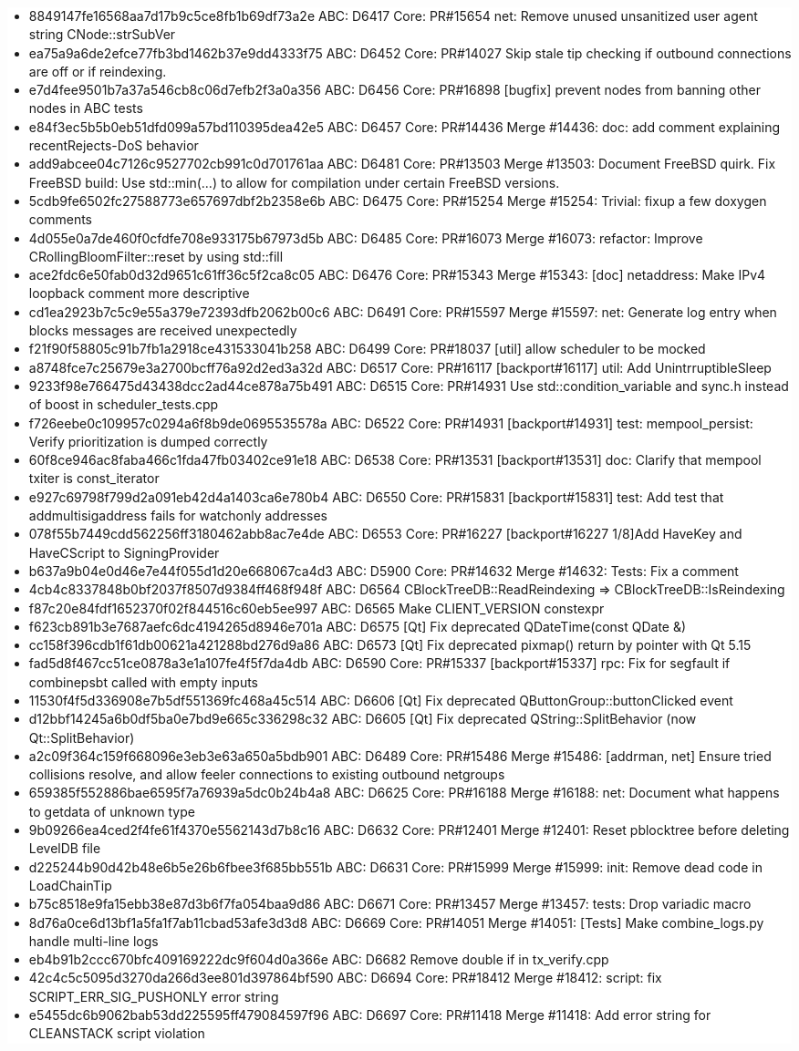 - 8849147fe16568aa7d17b9c5ce8fb1b69df73a2e ABC: D6417 Core: PR#15654 net: Remove unused unsanitized user agent string CNode::strSubVer
- ea75a9a6de2efce77fb3bd1462b37e9dd4333f75 ABC: D6452 Core: PR#14027 Skip stale tip checking if outbound connections are off or if reindexing.
- e7d4fee9501b7a37a546cb8c06d7efb2f3a0a356 ABC: D6456 Core: PR#16898 [bugfix] prevent nodes from banning other nodes in ABC tests
- e84f3ec5b5b0eb51dfd099a57bd110395dea42e5 ABC: D6457 Core: PR#14436 Merge #14436: doc: add comment explaining recentRejects-DoS behavior
- add9abcee04c7126c9527702cb991c0d701761aa ABC: D6481 Core: PR#13503 Merge #13503: Document FreeBSD quirk. Fix FreeBSD build: Use std::min<int>(...) to allow for compilation under certain FreeBSD versions.
- 5cdb9fe6502fc27588773e657697dbf2b2358e6b ABC: D6475 Core: PR#15254 Merge #15254: Trivial: fixup a few doxygen comments
- 4d055e0a7de460f0cfdfe708e933175b67973d5b ABC: D6485 Core: PR#16073 Merge #16073: refactor: Improve CRollingBloomFilter::reset by using std::fill
- ace2fdc6e50fab0d32d9651c61ff36c5f2ca8c05 ABC: D6476 Core: PR#15343 Merge #15343: [doc] netaddress: Make IPv4 loopback comment more descriptive
- cd1ea2923b7c5c9e55a379e72393dfb2062b00c6 ABC: D6491 Core: PR#15597 Merge #15597: net: Generate log entry when blocks messages are received unexpectedly
- f21f90f58805c91b7fb1a2918ce431533041b258 ABC: D6499 Core: PR#18037 [util] allow scheduler to be mocked
- a8748fce7c25679e3a2700bcff76a92d2ed3a32d ABC: D6517 Core: PR#16117 [backport#16117] util: Add UnintrruptibleSleep
- 9233f98e766475d43438dcc2ad44ce878a75b491 ABC: D6515 Core: PR#14931 Use std::condition_variable and sync.h instead of boost in scheduler_tests.cpp
- f726eebe0c109957c0294a6f8b9de0695535578a ABC: D6522 Core: PR#14931 [backport#14931] test: mempool_persist: Verify prioritization is dumped correctly
- 60f8ce946ac8faba466c1fda47fb03402ce91e18 ABC: D6538 Core: PR#13531 [backport#13531] doc: Clarify that mempool txiter is const_iterator
- e927c69798f799d2a091eb42d4a1403ca6e780b4 ABC: D6550 Core: PR#15831 [backport#15831] test: Add test that addmultisigaddress fails for watchonly addresses
- 078f55b7449cdd562256ff3180462abb8ac7e4de ABC: D6553 Core: PR#16227 [backport#16227 1/8]Add HaveKey and HaveCScript to SigningProvider
- b637a9b04e0d46e7e44f055d1d20e668067ca4d3 ABC: D5900 Core: PR#14632 Merge #14632: Tests: Fix a comment
- 4cb4c8337848b0bf2037f8507d9384ff468f948f ABC: D6564 CBlockTreeDB::ReadReindexing => CBlockTreeDB::IsReindexing
- f87c20e84fdf1652370f02f844516c60eb5ee997 ABC: D6565 Make CLIENT_VERSION constexpr
- f623cb891b3e7687aefc6dc4194265d8946e701a ABC: D6575 [Qt] Fix deprecated QDateTime(const QDate &)
- cc158f396cdb1f61db00621a421288bd276d9a86 ABC: D6573 [Qt] Fix deprecated pixmap() return by pointer with Qt 5.15
- fad5d8f467cc51ce0878a3e1a107fe4f5f7da4db ABC: D6590 Core: PR#15337 [backport#15337] rpc: Fix for segfault if combinepsbt called with empty inputs
- 11530f4f5d336908e7b5df551369fc468a45c514 ABC: D6606 [Qt] Fix deprecated QButtonGroup::buttonClicked event
- d12bbf14245a6b0df5ba0e7bd9e665c336298c32 ABC: D6605 [Qt] Fix deprecated QString::SplitBehavior (now Qt::SplitBehavior)
- a2c09f364c159f668096e3eb3e63a650a5bdb901 ABC: D6489 Core: PR#15486 Merge #15486: [addrman, net] Ensure tried collisions resolve, and allow feeler connections to existing outbound netgroups
- 659385f552886bae6595f7a76939a5dc0b24b4a8 ABC: D6625 Core: PR#16188 Merge #16188: net: Document what happens to getdata of unknown type
- 9b09266ea4ced2f4fe61f4370e5562143d7b8c16 ABC: D6632 Core: PR#12401 Merge #12401: Reset pblocktree before deleting LevelDB file
- d225244b90d42b48e6b5e26b6fbee3f685bb551b ABC: D6631 Core: PR#15999 Merge #15999: init: Remove dead code in LoadChainTip
- b75c8518e9fa15ebb38e87d3b6f7fa054baa9d86 ABC: D6671 Core: PR#13457 Merge #13457: tests: Drop variadic macro
- 8d76a0ce6d13bf1a5fa1f7ab11cbad53afe3d3d8 ABC: D6669 Core: PR#14051 Merge #14051: [Tests] Make combine_logs.py handle multi-line logs
- eb4b91b2ccc670bfc409169222dc9f604d0a366e ABC: D6682 Remove double if in tx_verify.cpp
- 42c4c5c5095d3270da266d3ee801d397864bf590 ABC: D6694 Core: PR#18412 Merge #18412: script: fix SCRIPT_ERR_SIG_PUSHONLY error string
- e5455dc6b9062bab53dd225595ff479084597f96 ABC: D6697 Core: PR#11418 Merge #11418: Add error string for CLEANSTACK script violation